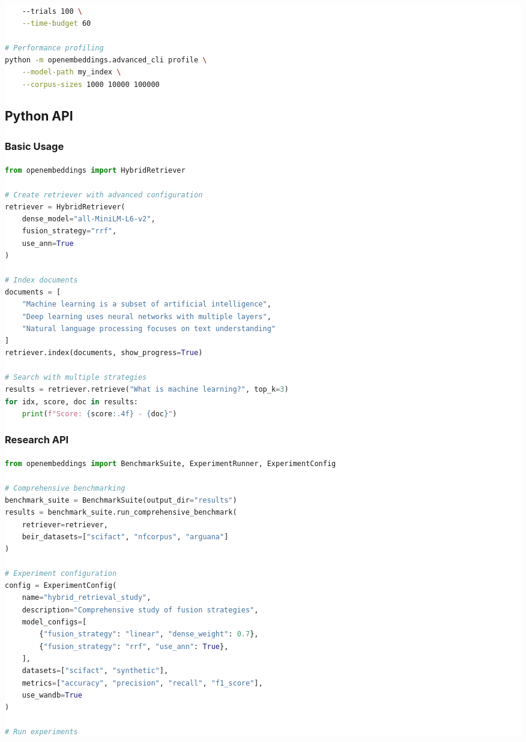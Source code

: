 ```bash
    --trials 100 \
    --time-budget 60

# Performance profiling
python -m openembeddings.advanced_cli profile \
    --model-path my_index \
    --corpus-sizes 1000 10000 100000
```

##  Python API

### Basic Usage

```python
from openembeddings import HybridRetriever

# Create retriever with advanced configuration
retriever = HybridRetriever(
    dense_model="all-MiniLM-L6-v2",
    fusion_strategy="rrf",
    use_ann=True
)

# Index documents
documents = [
    "Machine learning is a subset of artificial intelligence",
    "Deep learning uses neural networks with multiple layers",
    "Natural language processing focuses on text understanding"
]
retriever.index(documents, show_progress=True)

# Search with multiple strategies
results = retriever.retrieve("What is machine learning?", top_k=3)
for idx, score, doc in results:
    print(f"Score: {score:.4f} - {doc}")
```

### Research API

```python
from openembeddings import BenchmarkSuite, ExperimentRunner, ExperimentConfig

# Comprehensive benchmarking
benchmark_suite = BenchmarkSuite(output_dir="results")
results = benchmark_suite.run_comprehensive_benchmark(
    retriever=retriever,
    beir_datasets=["scifact", "nfcorpus", "arguana"]
)

# Experiment configuration
config = ExperimentConfig(
    name="hybrid_retrieval_study",
    description="Comprehensive study of fusion strategies",
    model_configs=[
        {"fusion_strategy": "linear", "dense_weight": 0.7},
        {"fusion_strategy": "rrf", "use_ann": True},
    ],
    datasets=["scifact", "synthetic"],
    metrics=["accuracy", "precision", "recall", "f1_score"],
    use_wandb=True
)

# Run experiments
```